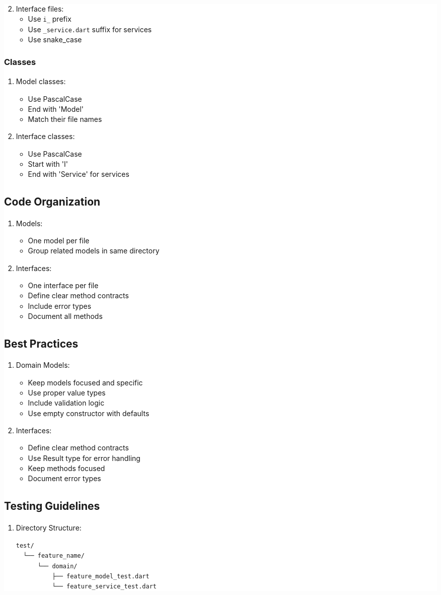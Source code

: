 2. Interface files:
   - Use `i_` prefix
   - Use `_service.dart` suffix for services
   - Use snake_case

### Classes

1. Model classes:

   - Use PascalCase
   - End with 'Model'
   - Match their file names

2. Interface classes:
   - Use PascalCase
   - Start with 'I'
   - End with 'Service' for services

## Code Organization

1. Models:

   - One model per file
   - Group related models in same directory

2. Interfaces:
   - One interface per file
   - Define clear method contracts
   - Include error types
   - Document all methods

## Best Practices

1. Domain Models:

   - Keep models focused and specific
   - Use proper value types
   - Include validation logic
   - Use empty constructor with defaults

2. Interfaces:
   - Define clear method contracts
   - Use Result type for error handling
   - Keep methods focused
   - Document error types

## Testing Guidelines

1. Directory Structure:

   ```
   test/
     └── feature_name/
         └── domain/
             ├── feature_model_test.dart
             └── feature_service_test.dart
   ```
